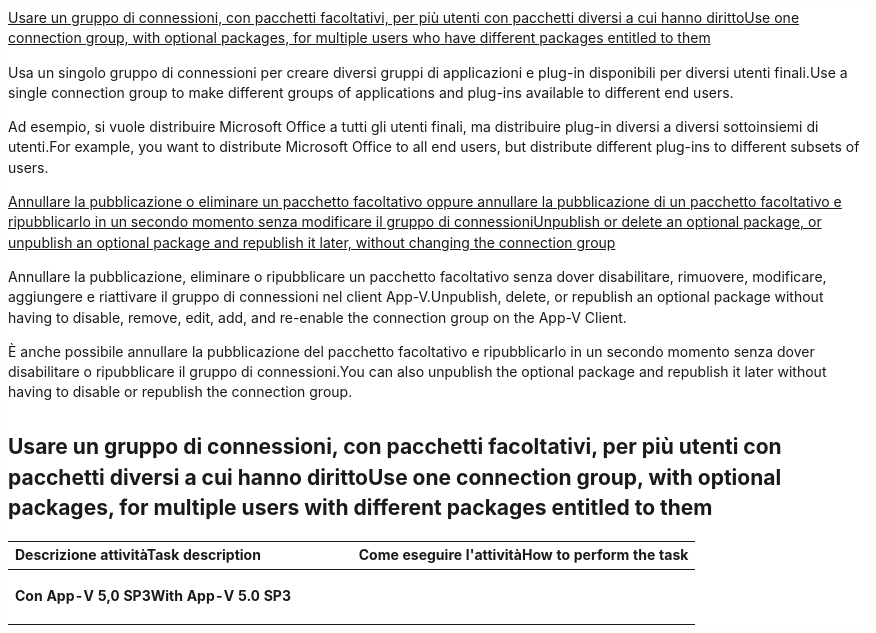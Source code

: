 <td align="left"><p><a href="#bkmk-apps-plugs-optional" data-raw-source="[Use one connection group, with optional packages, for multiple users who have different packages entitled to them](#bkmk-apps-plugs-optional)"><span data-ttu-id="2bf5c-110">Usare un gruppo di connessioni, con pacchetti facoltativi, per più utenti con pacchetti diversi a cui hanno diritto</span><span class="sxs-lookup"><span data-stu-id="2bf5c-110">Use one connection group, with optional packages, for multiple users who have different packages entitled to them</span></span></a></p></td>
<td align="left"><p><span data-ttu-id="2bf5c-111">Usa un singolo gruppo di connessioni per creare diversi gruppi di applicazioni e plug-in disponibili per diversi utenti finali.</span><span class="sxs-lookup"><span data-stu-id="2bf5c-111">Use a single connection group to make different groups of applications and plug-ins available to different end users.</span></span></p>
<p><span data-ttu-id="2bf5c-112">Ad esempio, si vuole distribuire Microsoft Office a tutti gli utenti finali, ma distribuire plug-in diversi a diversi sottoinsiemi di utenti.</span><span class="sxs-lookup"><span data-stu-id="2bf5c-112">For example, you want to distribute Microsoft Office to all end users, but distribute different plug-ins to different subsets of users.</span></span></p></td>
</tr>
<tr class="even">
<td align="left"><p><a href="#bkmk-unpub-del-optl-pkg" data-raw-source="[Unpublish or delete an optional package, or unpublish an optional package and republish it later, without changing the connection group](#bkmk-unpub-del-optl-pkg)"><span data-ttu-id="2bf5c-113">Annullare la pubblicazione o eliminare un pacchetto facoltativo oppure annullare la pubblicazione di un pacchetto facoltativo e ripubblicarlo in un secondo momento senza modificare il gruppo di connessioni</span><span class="sxs-lookup"><span data-stu-id="2bf5c-113">Unpublish or delete an optional package, or unpublish an optional package and republish it later, without changing the connection group</span></span></a></p></td>
<td align="left"><p><span data-ttu-id="2bf5c-114">Annullare la pubblicazione, eliminare o ripubblicare un pacchetto facoltativo senza dover disabilitare, rimuovere, modificare, aggiungere e riattivare il gruppo di connessioni nel client App-V.</span><span class="sxs-lookup"><span data-stu-id="2bf5c-114">Unpublish, delete, or republish an optional package without having to disable, remove, edit, add, and re-enable the connection group on the App-V Client.</span></span></p>
<p><span data-ttu-id="2bf5c-115">È anche possibile annullare la pubblicazione del pacchetto facoltativo e ripubblicarlo in un secondo momento senza dover disabilitare o ripubblicare il gruppo di connessioni.</span><span class="sxs-lookup"><span data-stu-id="2bf5c-115">You can also unpublish the optional package and republish it later without having to disable or republish the connection group.</span></span></p></td>
</tr>
</tbody>
</table>

 

## <a href="" id="bkmk-apps-plugs-optional"></a><span data-ttu-id="2bf5c-116">Usare un gruppo di connessioni, con pacchetti facoltativi, per più utenti con pacchetti diversi a cui hanno diritto</span><span class="sxs-lookup"><span data-stu-id="2bf5c-116">Use one connection group, with optional packages, for multiple users with different packages entitled to them</span></span>


<table>
<colgroup>
<col width="50%" />
<col width="50%" />
</colgroup>
<thead>
<tr class="header">
<th align="left"><span data-ttu-id="2bf5c-117">Descrizione attività</span><span class="sxs-lookup"><span data-stu-id="2bf5c-117">Task description</span></span></th>
<th align="left"><span data-ttu-id="2bf5c-118">Come eseguire l'attività</span><span class="sxs-lookup"><span data-stu-id="2bf5c-118">How to perform the task</span></span></th>
</tr>
</thead>
<tbody>
<tr class="odd">
<td align="left"><p><strong><span data-ttu-id="2bf5c-119">Con App-V 5,0 SP3</span><span class="sxs-lookup"><span data-stu-id="2bf5c-119">With App-V 5.0 SP3</span></span></strong></p>